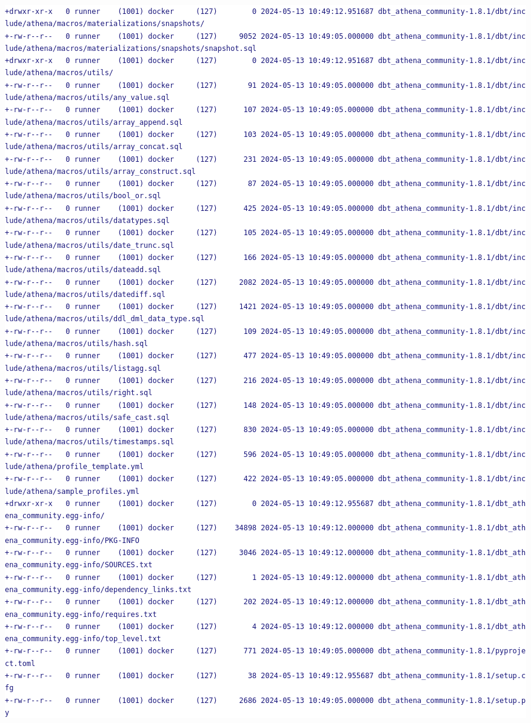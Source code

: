 ```diff
+drwxr-xr-x   0 runner    (1001) docker     (127)        0 2024-05-13 10:49:12.951687 dbt_athena_community-1.8.1/dbt/include/athena/macros/materializations/snapshots/
+-rw-r--r--   0 runner    (1001) docker     (127)     9052 2024-05-13 10:49:05.000000 dbt_athena_community-1.8.1/dbt/include/athena/macros/materializations/snapshots/snapshot.sql
+drwxr-xr-x   0 runner    (1001) docker     (127)        0 2024-05-13 10:49:12.951687 dbt_athena_community-1.8.1/dbt/include/athena/macros/utils/
+-rw-r--r--   0 runner    (1001) docker     (127)       91 2024-05-13 10:49:05.000000 dbt_athena_community-1.8.1/dbt/include/athena/macros/utils/any_value.sql
+-rw-r--r--   0 runner    (1001) docker     (127)      107 2024-05-13 10:49:05.000000 dbt_athena_community-1.8.1/dbt/include/athena/macros/utils/array_append.sql
+-rw-r--r--   0 runner    (1001) docker     (127)      103 2024-05-13 10:49:05.000000 dbt_athena_community-1.8.1/dbt/include/athena/macros/utils/array_concat.sql
+-rw-r--r--   0 runner    (1001) docker     (127)      231 2024-05-13 10:49:05.000000 dbt_athena_community-1.8.1/dbt/include/athena/macros/utils/array_construct.sql
+-rw-r--r--   0 runner    (1001) docker     (127)       87 2024-05-13 10:49:05.000000 dbt_athena_community-1.8.1/dbt/include/athena/macros/utils/bool_or.sql
+-rw-r--r--   0 runner    (1001) docker     (127)      425 2024-05-13 10:49:05.000000 dbt_athena_community-1.8.1/dbt/include/athena/macros/utils/datatypes.sql
+-rw-r--r--   0 runner    (1001) docker     (127)      105 2024-05-13 10:49:05.000000 dbt_athena_community-1.8.1/dbt/include/athena/macros/utils/date_trunc.sql
+-rw-r--r--   0 runner    (1001) docker     (127)      166 2024-05-13 10:49:05.000000 dbt_athena_community-1.8.1/dbt/include/athena/macros/utils/dateadd.sql
+-rw-r--r--   0 runner    (1001) docker     (127)     2082 2024-05-13 10:49:05.000000 dbt_athena_community-1.8.1/dbt/include/athena/macros/utils/datediff.sql
+-rw-r--r--   0 runner    (1001) docker     (127)     1421 2024-05-13 10:49:05.000000 dbt_athena_community-1.8.1/dbt/include/athena/macros/utils/ddl_dml_data_type.sql
+-rw-r--r--   0 runner    (1001) docker     (127)      109 2024-05-13 10:49:05.000000 dbt_athena_community-1.8.1/dbt/include/athena/macros/utils/hash.sql
+-rw-r--r--   0 runner    (1001) docker     (127)      477 2024-05-13 10:49:05.000000 dbt_athena_community-1.8.1/dbt/include/athena/macros/utils/listagg.sql
+-rw-r--r--   0 runner    (1001) docker     (127)      216 2024-05-13 10:49:05.000000 dbt_athena_community-1.8.1/dbt/include/athena/macros/utils/right.sql
+-rw-r--r--   0 runner    (1001) docker     (127)      148 2024-05-13 10:49:05.000000 dbt_athena_community-1.8.1/dbt/include/athena/macros/utils/safe_cast.sql
+-rw-r--r--   0 runner    (1001) docker     (127)      830 2024-05-13 10:49:05.000000 dbt_athena_community-1.8.1/dbt/include/athena/macros/utils/timestamps.sql
+-rw-r--r--   0 runner    (1001) docker     (127)      596 2024-05-13 10:49:05.000000 dbt_athena_community-1.8.1/dbt/include/athena/profile_template.yml
+-rw-r--r--   0 runner    (1001) docker     (127)      422 2024-05-13 10:49:05.000000 dbt_athena_community-1.8.1/dbt/include/athena/sample_profiles.yml
+drwxr-xr-x   0 runner    (1001) docker     (127)        0 2024-05-13 10:49:12.955687 dbt_athena_community-1.8.1/dbt_athena_community.egg-info/
+-rw-r--r--   0 runner    (1001) docker     (127)    34898 2024-05-13 10:49:12.000000 dbt_athena_community-1.8.1/dbt_athena_community.egg-info/PKG-INFO
+-rw-r--r--   0 runner    (1001) docker     (127)     3046 2024-05-13 10:49:12.000000 dbt_athena_community-1.8.1/dbt_athena_community.egg-info/SOURCES.txt
+-rw-r--r--   0 runner    (1001) docker     (127)        1 2024-05-13 10:49:12.000000 dbt_athena_community-1.8.1/dbt_athena_community.egg-info/dependency_links.txt
+-rw-r--r--   0 runner    (1001) docker     (127)      202 2024-05-13 10:49:12.000000 dbt_athena_community-1.8.1/dbt_athena_community.egg-info/requires.txt
+-rw-r--r--   0 runner    (1001) docker     (127)        4 2024-05-13 10:49:12.000000 dbt_athena_community-1.8.1/dbt_athena_community.egg-info/top_level.txt
+-rw-r--r--   0 runner    (1001) docker     (127)      771 2024-05-13 10:49:05.000000 dbt_athena_community-1.8.1/pyproject.toml
+-rw-r--r--   0 runner    (1001) docker     (127)       38 2024-05-13 10:49:12.955687 dbt_athena_community-1.8.1/setup.cfg
+-rw-r--r--   0 runner    (1001) docker     (127)     2686 2024-05-13 10:49:05.000000 dbt_athena_community-1.8.1/setup.py
```
